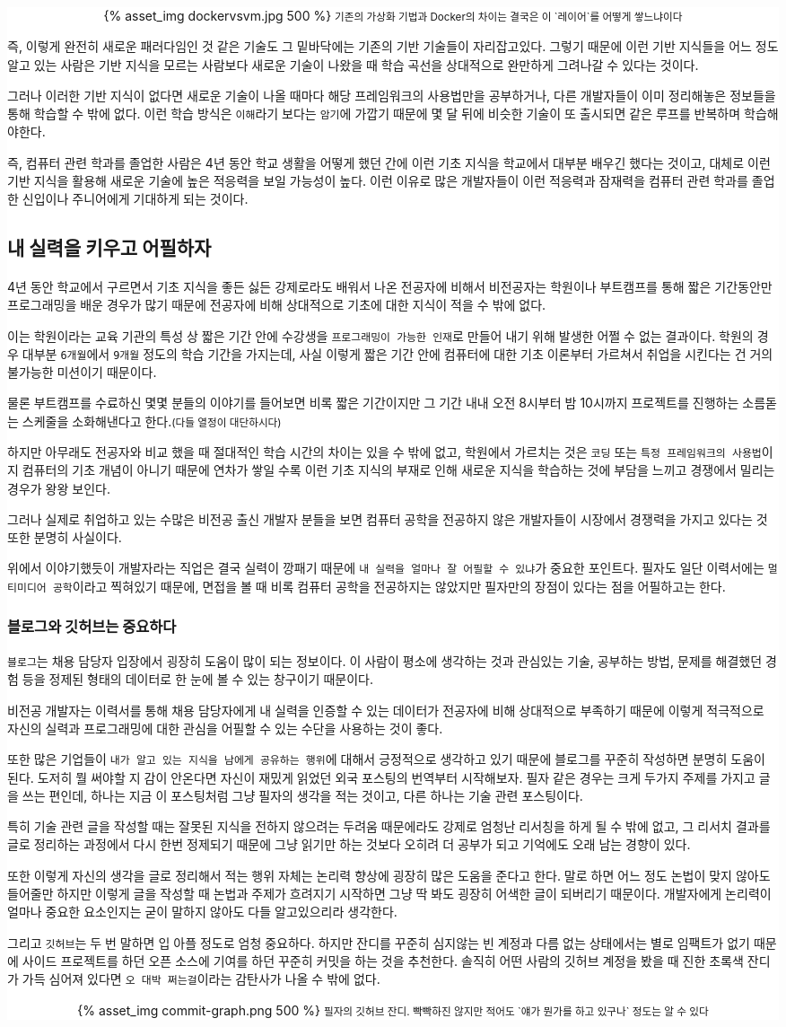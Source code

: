 <center>
  {% asset_img dockervsvm.jpg 500 %}
  <small>기존의 가상화 기법과 Docker의 차이는 결국은 이 `레이어`를 어떻게 쌓느냐이다</small>
  <br>
</center>

즉, 이렇게 완전히 새로운 패러다임인 것 같은 기술도 그 밑바닥에는 기존의 기반 기술들이 자리잡고있다. 그렇기 때문에 이런 기반 지식들을 어느 정도 알고 있는 사람은 기반 지식을 모르는 사람보다 새로운 기술이 나왔을 때 학습 곡선을 상대적으로 완만하게 그려나갈 수 있다는 것이다.

그러나 이러한 기반 지식이 없다면 새로운 기술이 나올 때마다 해당 프레임워크의 사용법만을 공부하거나, 다른 개발자들이 이미 정리해놓은 정보들을 통해 학습할 수 밖에 없다. 이런 학습 방식은 `이해`라기 보다는 `암기`에 가깝기 때문에 몇 달 뒤에 비슷한 기술이 또 출시되면 같은 루프를 반복하며 학습해야한다.

즉, 컴퓨터 관련 학과를 졸업한 사람은 4년 동안 학교 생활을 어떻게 했던 간에 이런 기초 지식을 학교에서 대부분 배우긴 했다는 것이고, 대체로 이런 기반 지식을 활용해 새로운 기술에 높은 적응력을 보일 가능성이 높다. 이런 이유로 많은 개발자들이 이런 적응력과 잠재력을 컴퓨터 관련 학과를 졸업한 신입이나 주니어에게 기대하게 되는 것이다.

## 내 실력을 키우고 어필하자
4년 동안 학교에서 구르면서 기초 지식을 좋든 싫든 강제로라도 배워서 나온 전공자에 비해서 비전공자는 학원이나 부트캠프를 통해 짧은 기간동안만 프로그래밍을 배운 경우가 많기 때문에 전공자에 비해 상대적으로 기초에 대한 지식이 적을 수 밖에 없다.

이는 학원이라는 교육 기관의 특성 상 짧은 기간 안에 수강생을 `프로그래밍이 가능한 인재`로 만들어 내기 위해 발생한 어쩔 수 없는 결과이다. 학원의 경우 대부분 `6개월`에서 `9개월` 정도의 학습 기간을 가지는데, 사실 이렇게 짧은 기간 안에 컴퓨터에 대한 기초 이론부터 가르쳐서 취업을 시킨다는 건 거의 불가능한 미션이기 때문이다.

물론 부트캠프를 수료하신 몇몇 분들의 이야기를 들어보면 비록 짧은 기간이지만 그 기간 내내 오전 8시부터 밤 10시까지 프로젝트를 진행하는 소름돋는 스케줄을 소화해낸다고 한다.<small>(다들 열정이 대단하시다)</small>

하지만 아무래도 전공자와 비교 했을 때 절대적인 학습 시간의 차이는 있을 수 밖에 없고, 학원에서 가르치는 것은 `코딩` 또는 `특정 프레임워크의 사용법`이지 컴퓨터의 기초 개념이 아니기 때문에 연차가 쌓일 수록 이런 기초 지식의 부재로 인해 새로운 지식을 학습하는 것에 부담을 느끼고 경쟁에서 밀리는 경우가 왕왕 보인다.

그러나 실제로 취업하고 있는 수많은 비전공 출신 개발자 분들을 보면 컴퓨터 공학을 전공하지 않은 개발자들이 시장에서 경쟁력을 가지고 있다는 것 또한 분명히 사실이다. 

위에서 이야기했듯이 개발자라는 직업은 결국 실력이 깡패기 때문에 `내 실력을 얼마나 잘 어필할 수 있냐`가 중요한 포인트다. 필자도 일단 이력서에는 `멀티미디어 공학`이라고 찍혀있기 때문에, 면접을 볼 때 비록 컴퓨터 공학을 전공하지는 않았지만 필자만의 장점이 있다는 점을 어필하고는 한다.

### 블로그와 깃허브는 중요하다
`블로그`는 채용 담당자 입장에서 굉장히 도움이 많이 되는 정보이다. 이 사람이 평소에 생각하는 것과 관심있는 기술, 공부하는 방법, 문제를 해결했던 경험 등을 정제된 형태의 데이터로 한 눈에 볼 수 있는 창구이기 때문이다.

비전공 개발자는 이력서를 통해 채용 담당자에게 내 실력을 인증할 수 있는 데이터가 전공자에 비해 상대적으로 부족하기 때문에 이렇게 적극적으로 자신의 실력과 프로그래밍에 대한 관심을 어필할 수 있는 수단을 사용하는 것이 좋다.

또한 많은 기업들이 `내가 알고 있는 지식을 남에게 공유하는 행위`에 대해서 긍정적으로 생각하고 있기 때문에 블로그를 꾸준히 작성하면 분명히 도움이 된다. 도저히 뭘 써야할 지 감이 안온다면 자신이 재밌게 읽었던 외국 포스팅의 번역부터 시작해보자. 필자 같은 경우는 크게 두가지 주제를 가지고 글을 쓰는 편인데, 하나는 지금 이 포스팅처럼 그냥 필자의 생각을 적는 것이고, 다른 하나는 기술 관련 포스팅이다.

특히 기술 관련 글을 작성할 때는 잘못된 지식을 전하지 않으려는 두려움 때문에라도 강제로 엄청난 리서칭을 하게 될 수 밖에 없고, 그 리서치 결과를 글로 정리하는 과정에서 다시 한번 정제되기 때문에 그냥 읽기만 하는 것보다 오히려 더 공부가 되고 기억에도 오래 남는 경향이 있다.

또한 이렇게 자신의 생각을 글로 정리해서 적는 행위 자체는 논리력 향상에 굉장히 많은 도움을 준다고 한다. 말로 하면 어느 정도 논법이 맞지 않아도 들어줄만 하지만 이렇게 글을 작성할 때 논법과 주제가 흐려지기 시작하면 그냥 딱 봐도 굉장히 어색한 글이 되버리기 때문이다. 개발자에게 논리력이 얼마나 중요한 요소인지는 굳이 말하지 않아도 다들 알고있으리라 생각한다.

그리고 `깃허브`는 두 번 말하면 입 아플 정도로 엄청 중요하다. 하지만 잔디를 꾸준히 심지않는 빈 계정과 다름 없는 상태에서는 별로 임팩트가 없기 때문에 사이드 프로젝트를 하던 오픈 소스에 기여를 하던 꾸준히 커밋을 하는 것을 추천한다. 솔직히 어떤 사람의 깃허브 계정을 봤을 때 진한 초록색 잔디가 가득 심어져 있다면 `오 대박 쩌는걸`이라는 감탄사가 나올 수 밖에 없다.

<center>
  {% asset_img commit-graph.png 500 %}
  <small>필자의 깃허브 잔디. 빡빡하진 않지만 적어도 `얘가 뭔가를 하고 있구나` 정도는 알 수 있다</small>
  <br>
</center>
